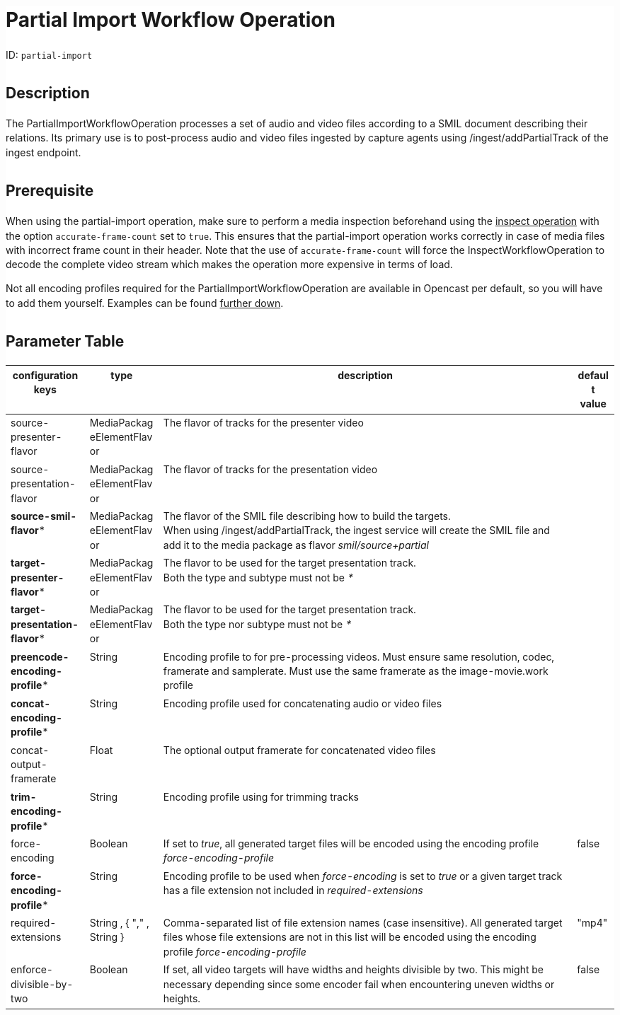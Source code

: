 Partial Import Workflow Operation
=================================

ID: `partial-import`


Description
-----------

The PartialImportWorkflowOperation processes a set of audio and video files according to a SMIL document describing
their relations. Its primary use is to post-process audio and video files ingested by capture agents using
/ingest/addPartialTrack of the ingest endpoint.


Prerequisite
------------

When using the partial-import operation, make sure to perform a media inspection beforehand using the
[inspect operation](inspect-woh.md) with the option `accurate-frame-count` set to `true`. This ensures that
the partial-import operation works correctly in case of media files with incorrect frame count in their header.
Note that the use of `accurate-frame-count` will force the InspectWorkflowOperation to decode the complete video
stream which makes the operation more expensive in terms of load.

Not all encoding profiles required for the PartialImportWorkflowOperation are available in
Opencast per default, so you will have to add them yourself.
Examples can be found [further down](encoding-profiles).


Parameter Table
---------------

|configuration keys|type|description|default value|
|------------------|-------|-----------|-------------|
|source-presenter-flavor| MediaPackageElementFlavor |The flavor of tracks for the presenter video||
|source-presentation-flavor| MediaPackageElementFlavor |The flavor of tracks for the presentation video||
|**source-smil-flavor**\*| MediaPackageElementFlavor |The flavor of the SMIL file describing how to build the targets.</br>When using /ingest/addPartialTrack, the ingest service will create the SMIL file and add it to the media package as flavor *smil/source+partial*||
|**target-presenter-flavor**\*| MediaPackageElementFlavor |The flavor to be used for the target presentation track.</br>Both the type and subtype must not be *\**||
|**target-presentation-flavor**\*| MediaPackageElementFlavor |The flavor to be used for the target presentation track.</br>Both the type nor subtype must not be *\**||
|**preencode-encoding-profile**\*|String|Encoding profile to for pre-processing videos. Must ensure same resolution, codec, framerate and samplerate. Must use the same framerate as the image-movie.work profile||
|**concat-encoding-profile**\*|String|Encoding profile used for concatenating audio or video files||
|concat-output-framerate|Float|The optional output framerate for concatenated video files||
|**trim-encoding-profile**\*|String|Encoding profile using for trimming tracks|
|force-encoding|Boolean|If set to *true*, all generated target files will be encoded using the encoding profile *force-encoding-profile*|false|
|**force-encoding-profile**\*|String|Encoding profile to be used when *force-encoding* is set to *true* or a given target track has a file extension not included in *required-extensions*||
|required-extensions|String , { "," , String }|Comma-separated list of file extension names (case insensitive). All generated target files whose file extensions are not in this list will be encoded using the encoding profile *force-encoding-profile*|"mp4"|
|enforce-divisible-by-two|Boolean|If set, all video targets will have widths and heights divisible by two. This might be necessary depending since some encoder fail when encountering uneven widths or heights.|false|
